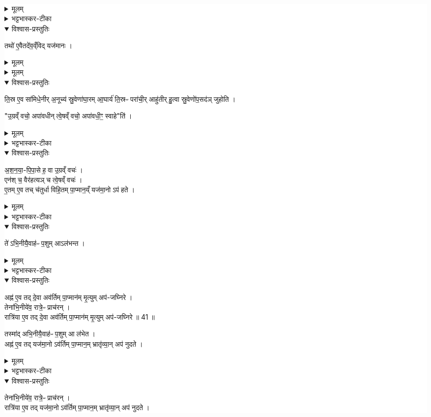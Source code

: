 <details><summary>मूलम्</summary></details>

<details><summary>भट्टभास्कर-टीका</summary></details>

<details open><summary>विश्वास-प्रस्तुतिः</summary>

तथो॑ ए॒वैतदे॑व॒व्ँविद् यज॑मानः ।  
</details>

<details><summary>मूलम्</summary></details>


<details><summary>मूलम्</summary></details>

<details open><summary>विश्वास-प्रस्तुतिः</summary>

ति॒स्र ए॒व सा॑मिधे॒नीर् अ॒नूच्य॑ स्रु॒वेणा॑घा॒रम् आ॒घार्य॑  ति॒स्रᳶ परा॑ची॒र् आहु॑तीर्‌ हु॒त्वा  स्रु॒वेणो॑प॒सद॑ञ् जुहोति ।  

"उ॒ग्रव्ँ वचो॒ अपा॑वधीन् त्वे॒षव्ँ वचो॒ अपा॑वधी॒ꣳ॒ स्वाहे"ति॑ ।  
</details>

<details><summary>मूलम्</summary></details>

<details><summary>भट्टभास्कर-टीका</summary></details>

<details open><summary>विश्वास-प्रस्तुतिः</summary>

अ॒श॒न॒या॒-पि॒पा॒से ह॒ वा उ॒ग्रव्ँ वचः॑ ।  
एन॑श् च॒ वैर॑हत्यञ् च त्वे॒षव्ँ वचः॑ ।  
ए॒तम् ए॒व तच् च॑तुर्धा विहि॒तम् पा॒प्मान॒य्ँ यज॑मा॒नो ऽप॑ हते ।  
</details>

<details><summary>मूलम्</summary></details>

<details><summary>भट्टभास्कर-टीका</summary></details>

<details open><summary>विश्वास-प्रस्तुतिः</summary>

ते॑ ऽभि॒नीयै॒वाह॑ᳶ प॒शुम् आऽल॑भन्त ।  
</details>

<details><summary>मूलम्</summary></details>

<details><summary>भट्टभास्कर-टीका</summary></details>

<details open><summary>विश्वास-प्रस्तुतिः</summary>

अह्न॑ ए॒व तद् दे॒वा अव॑र्तिम् पा॒प्मान॑म् मृ॒त्युम् अप॑-जघ्निरे ।  
तेना॑भि॒नीये॑व॒ रात्रे॒ᳶ प्राच॑रन् ।  
रात्रि॑या ए॒व तद् दे॒वा अव॑र्तिम् पा॒प्मान॑म् मृ॒त्युम् अप॑-जघ्निरे ॥ 41 ॥  

तस्मा॑द् अभि॒नीयै॒वाह॑ᳶ प॒शुम् आ ल॑भेत ।  
अह्न॑ ए॒व तद् यज॑मा॒नो ऽव॑र्तिम् पा॒प्मान॒म् भ्रातृ॑व्या॒न् अप॑ नुदते ।  
</details>

<details><summary>मूलम्</summary></details>

<details><summary>भट्टभास्कर-टीका</summary></details>

<details open><summary>विश्वास-प्रस्तुतिः</summary>

तेना॑भि॒नीये॑व॒ रात्रे॒ᳶ प्राच॑रन् ।  
रात्रि॑या ए॒व तद् यज॑मा॒नो ऽव॑र्तिम् पा॒प्मान॒म् भ्रातृ॑व्या॒न् अप॑ नुदते ।  
</details>
